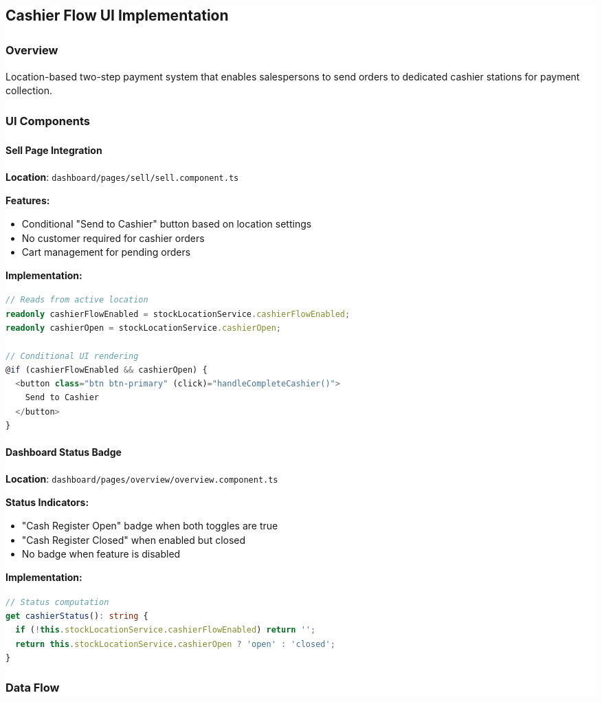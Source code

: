 ## Cashier Flow UI Implementation

### Overview

Location-based two-step payment system that enables salespersons to send orders to dedicated cashier stations for payment collection.

### UI Components

#### Sell Page Integration

**Location**: `dashboard/pages/sell/sell.component.ts`

**Features:**

- Conditional "Send to Cashier" button based on location settings
- No customer required for cashier orders
- Cart management for pending orders

**Implementation:**

```typescript
// Reads from active location
readonly cashierFlowEnabled = stockLocationService.cashierFlowEnabled;
readonly cashierOpen = stockLocationService.cashierOpen;

// Conditional UI rendering
@if (cashierFlowEnabled && cashierOpen) {
  <button class="btn btn-primary" (click)="handleCompleteCashier()">
    Send to Cashier
  </button>
}
```

#### Dashboard Status Badge

**Location**: `dashboard/pages/overview/overview.component.ts`

**Status Indicators:**

- "Cash Register Open" badge when both toggles are true
- "Cash Register Closed" when enabled but closed
- No badge when feature is disabled

**Implementation:**

```typescript
// Status computation
get cashierStatus(): string {
  if (!this.stockLocationService.cashierFlowEnabled) return '';
  return this.stockLocationService.cashierOpen ? 'open' : 'closed';
}
```

### Data Flow
